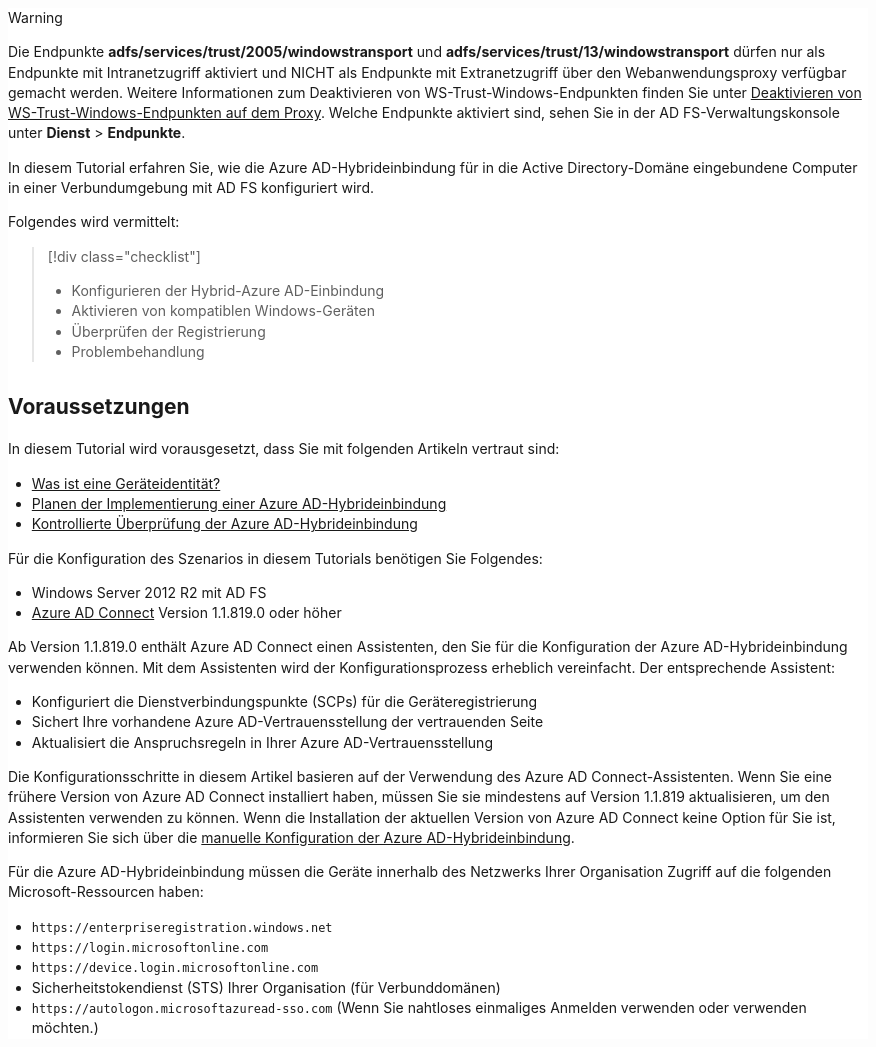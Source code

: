 > [!WARNING] 
> Die Endpunkte **adfs/services/trust/2005/windowstransport** und **adfs/services/trust/13/windowstransport** dürfen nur als Endpunkte mit Intranetzugriff aktiviert und NICHT als Endpunkte mit Extranetzugriff über den Webanwendungsproxy verfügbar gemacht werden. Weitere Informationen zum Deaktivieren von WS-Trust-Windows-Endpunkten finden Sie unter [Deaktivieren von WS-Trust-Windows-Endpunkten auf dem Proxy](/windows-server/identity/ad-fs/deployment/best-practices-securing-ad-fs#disable-ws-trust-windows-endpoints-on-the-proxy-ie-from-extranet). Welche Endpunkte aktiviert sind, sehen Sie in der AD FS-Verwaltungskonsole unter **Dienst** > **Endpunkte**.

In diesem Tutorial erfahren Sie, wie die Azure AD-Hybrideinbindung für in die Active Directory-Domäne eingebundene Computer in einer Verbundumgebung mit AD FS konfiguriert wird.

Folgendes wird vermittelt:

> [!div class="checklist"]
> * Konfigurieren der Hybrid-Azure AD-Einbindung
> * Aktivieren von kompatiblen Windows-Geräten
> * Überprüfen der Registrierung
> * Problembehandlung

## <a name="prerequisites"></a>Voraussetzungen

In diesem Tutorial wird vorausgesetzt, dass Sie mit folgenden Artikeln vertraut sind:

- [Was ist eine Geräteidentität?](overview.md)
- [Planen der Implementierung einer Azure AD-Hybrideinbindung](hybrid-azuread-join-plan.md)
- [Kontrollierte Überprüfung der Azure AD-Hybrideinbindung](hybrid-azuread-join-control.md)

Für die Konfiguration des Szenarios in diesem Tutorials benötigen Sie Folgendes:

- Windows Server 2012 R2 mit AD FS
- [Azure AD Connect](https://www.microsoft.com/download/details.aspx?id=47594) Version 1.1.819.0 oder höher

Ab Version 1.1.819.0 enthält Azure AD Connect einen Assistenten, den Sie für die Konfiguration der Azure AD-Hybrideinbindung verwenden können. Mit dem Assistenten wird der Konfigurationsprozess erheblich vereinfacht. Der entsprechende Assistent:

- Konfiguriert die Dienstverbindungspunkte (SCPs) für die Geräteregistrierung
- Sichert Ihre vorhandene Azure AD-Vertrauensstellung der vertrauenden Seite
- Aktualisiert die Anspruchsregeln in Ihrer Azure AD-Vertrauensstellung

Die Konfigurationsschritte in diesem Artikel basieren auf der Verwendung des Azure AD Connect-Assistenten. Wenn Sie eine frühere Version von Azure AD Connect installiert haben, müssen Sie sie mindestens auf Version 1.1.819 aktualisieren, um den Assistenten verwenden zu können. Wenn die Installation der aktuellen Version von Azure AD Connect keine Option für Sie ist, informieren Sie sich über die [manuelle Konfiguration der Azure AD-Hybrideinbindung](hybrid-azuread-join-manual.md).

Für die Azure AD-Hybrideinbindung müssen die Geräte innerhalb des Netzwerks Ihrer Organisation Zugriff auf die folgenden Microsoft-Ressourcen haben:  

- `https://enterpriseregistration.windows.net`
- `https://login.microsoftonline.com`
- `https://device.login.microsoftonline.com`
- Sicherheitstokendienst (STS) Ihrer Organisation (für Verbunddomänen)
- `https://autologon.microsoftazuread-sso.com` (Wenn Sie nahtloses einmaliges Anmelden verwenden oder verwenden möchten.)


[1]: ./media/active-directory-conditional-access-automatic-device-registration-setup/12.png